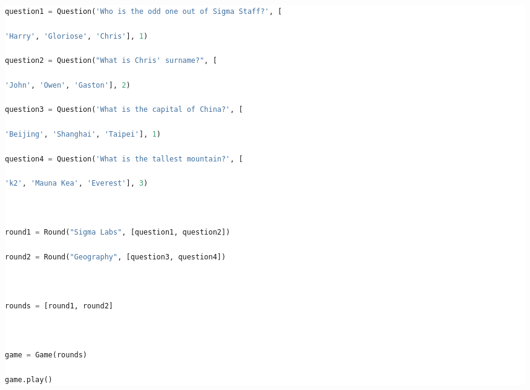 ```Python
question1 = Question('Who is the odd one out of Sigma Staff?', [

'Harry', 'Gloriose', 'Chris'], 1)

question2 = Question("What is Chris' surname?", [

'John', 'Owen', 'Gaston'], 2)

question3 = Question('What is the capital of China?', [

'Beijing', 'Shanghai', 'Taipei'], 1)

question4 = Question('What is the tallest mountain?', [

'k2', 'Mauna Kea', 'Everest'], 3)

  

round1 = Round("Sigma Labs", [question1, question2])

round2 = Round("Geography", [question3, question4])

  

rounds = [round1, round2]

  

game = Game(rounds)

game.play()
```